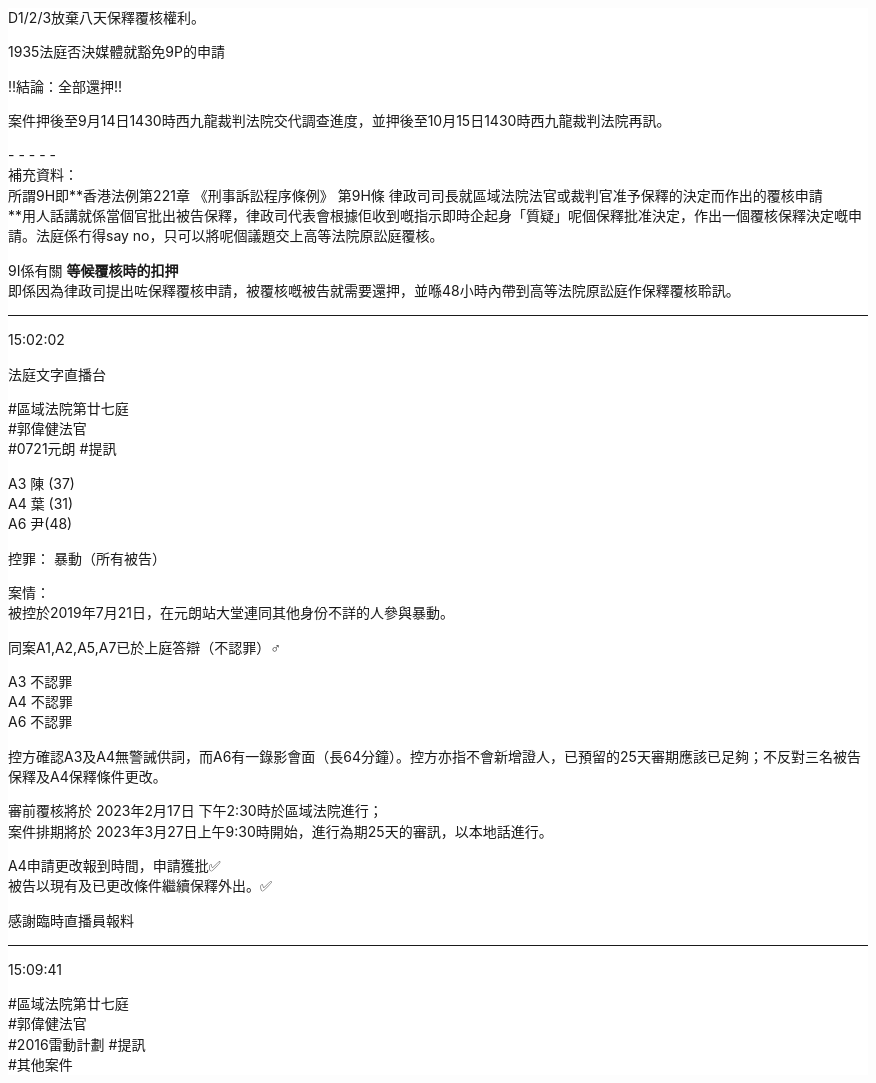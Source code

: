 D1/2/3放棄八天保釋覆核權利。  
  
1935法庭否決媒體就豁免9P的申請  
  
‼️結論：全部還押‼️  
  
案件押後至9月14日1430時西九龍裁判法院交代調查進度，並押後至10月15日1430時西九龍裁判法院再訊。  
  
\- - - - -  
補充資料：  
所謂9H即**香港法例第221章 《刑事訴訟程序條例》 第9H條 律政司司長就區域法院法官或裁判官准予保釋的決定而作出的覆核申請  
**用人話講就係當個官批出被告保釋，律政司代表會根據佢收到嘅指示即時企起身「質疑」呢個保釋批准決定，作出一個覆核保釋決定嘅申請。法庭係冇得say no，只可以將呢個議題交上高等法院原訟庭覆核。  
  
9I係有關 **等候覆核時的扣押**  
即係因為律政司提出咗保釋覆核申請，被覆核嘅被告就需要還押，並喺48小時內帶到高等法院原訟庭作保釋覆核聆訊。

---
      
15:02:02

法庭文字直播台

\#區域法院第廿七庭  
\#郭偉健法官  
\#0721元朗 \#提訊  
  
A3 陳 (37)  
A4 葉 (31)  
A6 尹(48)  
  
控罪： 暴動（所有被告）  
  
案情：  
被控於2019年7月21日，在元朗站大堂連同其他身份不詳的人參與暴動。  
  
同案A1,A2,A5,A7已於上庭答辯（不認罪）‍♂️  
  
A3 不認罪  
A4 不認罪  
A6 不認罪  
  
控方確認A3及A4無警誡供詞，而A6有一錄影會面（長64分鐘）。控方亦指不會新增證人，已預留的25天審期應該已足夠；不反對三名被告保釋及A4保釋條件更改。  
  
審前覆核將於 2023年2月17日 下午2:30時於區域法院進行；  
案件排期將於 2023年3月27日上午9:30時開始，進行為期25天的審訊，以本地話進行。  
  
A4申請更改報到時間，申請獲批✅  
被告以現有及已更改條件繼續保釋外出。✅  
  
感謝臨時直播員報料

---
      
15:09:41



\#區域法院第廿七庭  
\#郭偉健法官  
\#2016雷動計劃 \#提訊  
\#其他案件  
  